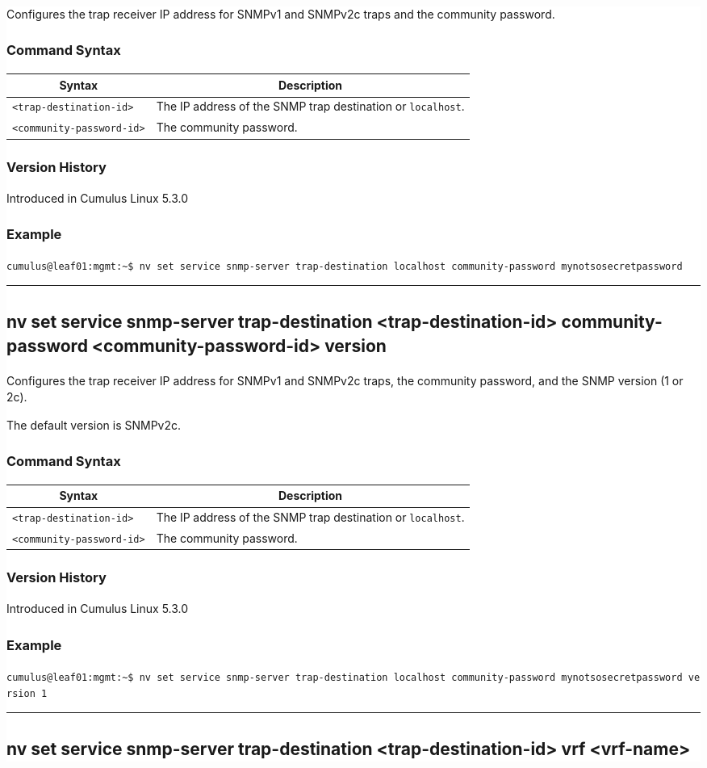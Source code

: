 Configures the trap receiver IP address for SNMPv1 and SNMPv2c traps and the community password.

### Command Syntax

| Syntax |  Description   |
| ---------  | -------------- |
| `<trap-destination-id>` | The IP address of the SNMP trap destination or `localhost`.|
| `<community-password-id>` | The community password.|

### Version History

Introduced in Cumulus Linux 5.3.0

### Example

```
cumulus@leaf01:mgmt:~$ nv set service snmp-server trap-destination localhost community-password mynotsosecretpassword
```

- - -

## nv set service snmp-server trap-destination \<trap-destination-id\> community-password \<community-password-id\> version

Configures the trap receiver IP address for SNMPv1 and SNMPv2c traps, the community password, and the SNMP version (1 or 2c).

The default version is SNMPv2c.

### Command Syntax

| Syntax |  Description   |
| ---------  | -------------- |
| `<trap-destination-id>` | The IP address of the SNMP trap destination or `localhost`.|
| `<community-password-id>` | The community password.|

### Version History

Introduced in Cumulus Linux 5.3.0

### Example

```
cumulus@leaf01:mgmt:~$ nv set service snmp-server trap-destination localhost community-password mynotsosecretpassword version 1
```

- - -

## nv set service snmp-server trap-destination \<trap-destination-id\> vrf \<vrf-name\>
